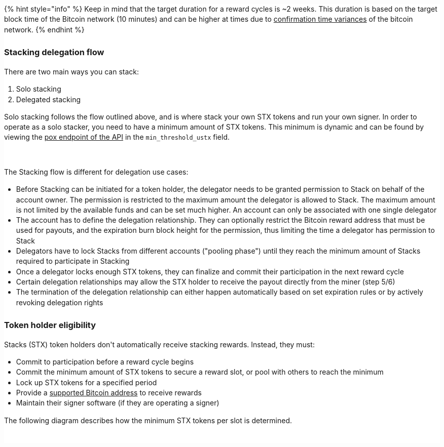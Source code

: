 {% hint style="info" %}
Keep in mind that the target duration for a reward cycles is \~2 weeks. This duration is based on the target block time of the Bitcoin network (10 minutes) and can be higher at times due to [confirmation time variances](https://www.blockchain.com/charts/median-confirmation-time) of the bitcoin network.
{% endhint %}

### Stacking delegation flow

There are two main ways you can stack:

1. Solo stacking
2. Delegated stacking

Solo stacking follows the flow outlined above, and is where stack your own STX tokens and run your own signer. In order to operate as a solo stacker, you need to have a minimum amount of STX tokens. This minimum is dynamic and can be found by viewing the [pox endpoint of the API](https://api.testnet.hiro.so/v2/pox) in the `min_threshold_ustx` field.

<figure><img src="../../.gitbook/assets/image (4) (1) (1).png" alt=""><figcaption></figcaption></figure>

The Stacking flow is different for delegation use cases:

* Before Stacking can be initiated for a token holder, the delegator needs to be granted permission to Stack on behalf of the account owner. The permission is restricted to the maximum amount the delegator is allowed to Stack. The maximum amount is not limited by the available funds and can be set much higher. An account can only be associated with one single delegator
* The account has to define the delegation relationship. They can optionally restrict the Bitcoin reward address that must be used for payouts, and the expiration burn block height for the permission, thus limiting the time a delegator has permission to Stack
* Delegators have to lock Stacks from different accounts ("pooling phase") until they reach the minimum amount of Stacks required to participate in Stacking
* Once a delegator locks enough STX tokens, they can finalize and commit their participation in the next reward cycle
* Certain delegation relationships may allow the STX holder to receive the payout directly from the miner (step 5/6)
* The termination of the delegation relationship can either happen automatically based on set expiration rules or by actively revoking delegation rights

### Token holder eligibility

Stacks (STX) token holders don't automatically receive stacking rewards. Instead, they must:

* Commit to participation before a reward cycle begins
* Commit the minimum amount of STX tokens to secure a reward slot, or pool with others to reach the minimum
* Lock up STX tokens for a specified period
* Provide a [supported Bitcoin address](../../example-contracts/stacking.md#supported-reward-address-types) to receive rewards
* Maintain their signer software (if they are operating a signer)

The following diagram describes how the minimum STX tokens per slot is determined.

<figure><img src="../../.gitbook/assets/image (5).png" alt=""><figcaption></figcaption></figure>
